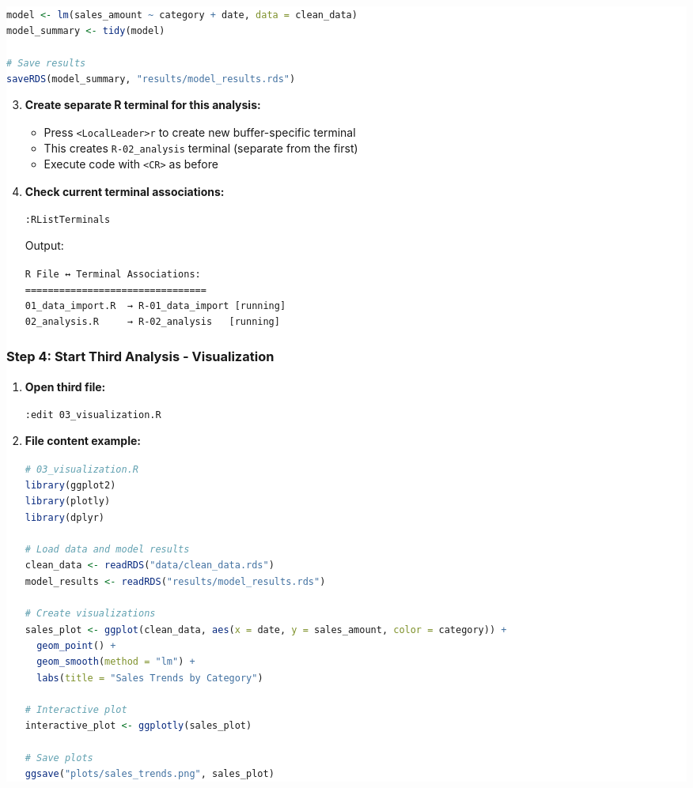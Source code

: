    ```r
   model <- lm(sales_amount ~ category + date, data = clean_data)
   model_summary <- tidy(model)
   
   # Save results
   saveRDS(model_summary, "results/model_results.rds")
   ```

3. **Create separate R terminal for this analysis:**
   - Press `<LocalLeader>r` to create new buffer-specific terminal
   - This creates `R-02_analysis` terminal (separate from the first)
   - Execute code with `<CR>` as before

4. **Check current terminal associations:**
   ```vim
   :RListTerminals
   ```
   Output:
   ```
   R File ↔ Terminal Associations:
   ================================
   01_data_import.R  → R-01_data_import [running]
   02_analysis.R     → R-02_analysis   [running]
   ```

### Step 4: Start Third Analysis - Visualization

1. **Open third file:**
   ```vim
   :edit 03_visualization.R
   ```

2. **File content example:**
   ```r
   # 03_visualization.R
   library(ggplot2)
   library(plotly)
   library(dplyr)
   
   # Load data and model results
   clean_data <- readRDS("data/clean_data.rds")
   model_results <- readRDS("results/model_results.rds")
   
   # Create visualizations
   sales_plot <- ggplot(clean_data, aes(x = date, y = sales_amount, color = category)) +
     geom_point() +
     geom_smooth(method = "lm") +
     labs(title = "Sales Trends by Category")
   
   # Interactive plot
   interactive_plot <- ggplotly(sales_plot)
   
   # Save plots
   ggsave("plots/sales_trends.png", sales_plot)
   ```
